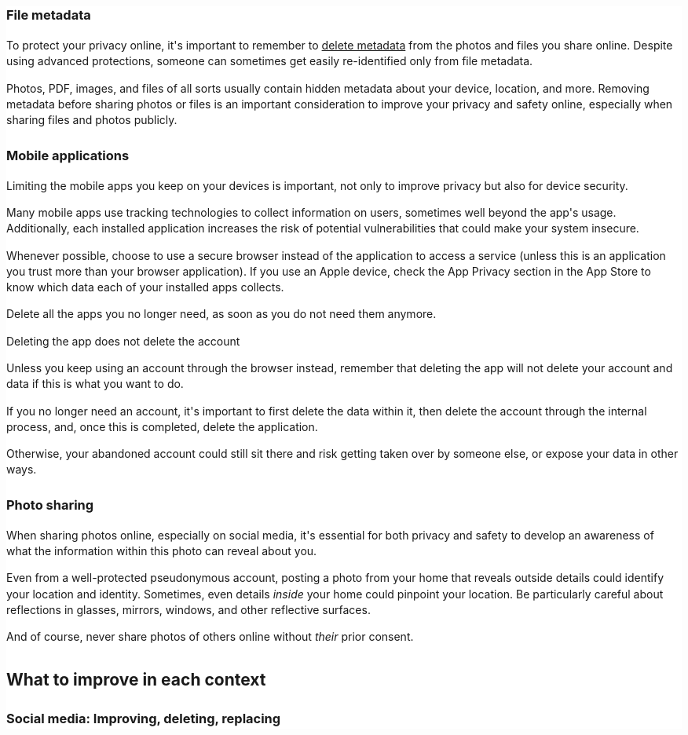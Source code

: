 ### File metadata

To protect your privacy online, it's important to remember to [delete metadata](https://www.privacyguides.org/en/data-redaction/) from the photos and files you share online. Despite using advanced protections, someone can sometimes get easily re-identified only from file metadata.

Photos, PDF, images, and files of all sorts usually contain hidden metadata about your device, location, and more. Removing metadata before sharing photos or files is an important consideration to improve your privacy and safety online, especially when sharing files and photos publicly.

### Mobile applications

Limiting the mobile apps you keep on your devices is important, not only to improve privacy but also for device security.

Many mobile apps use tracking technologies to collect information on users, sometimes well beyond the app's usage. Additionally, each installed application increases the risk of potential vulnerabilities that could make your system insecure.

Whenever possible, choose to use a secure browser instead of the application to access a service (unless this is an application you trust more than your browser application). If you use an Apple device, check the App Privacy section in the App Store to know which data each of your installed apps collects.

Delete all the apps you no longer need, as soon as you do not need them anymore.

<div class="admonition warning" markdown>
<p class="admonition-title">Deleting the app does not delete the account</p>

Unless you keep using an account through the browser instead, remember that deleting the app will not delete your account and data if this is what you want to do.

If you no longer need an account, it's important to first delete the data within it, then delete the account through the internal process, and, once this is completed, delete the application.

Otherwise, your abandoned account could still sit there and risk getting taken over by someone else, or expose your data in other ways.

</div>

### Photo sharing

When sharing photos online, especially on social media, it's essential for both privacy and safety to develop an awareness of what the information within this photo can reveal about you.

Even from a well-protected pseudonymous account, posting a photo from your home that reveals outside details could identify your location and identity. Sometimes, even details *inside* your home could pinpoint your location. Be particularly careful about reflections in glasses, mirrors, windows, and other reflective surfaces.

And of course, never share photos of others online without *their* prior consent.

## What to improve in each context

### Social media: Improving, deleting, replacing
